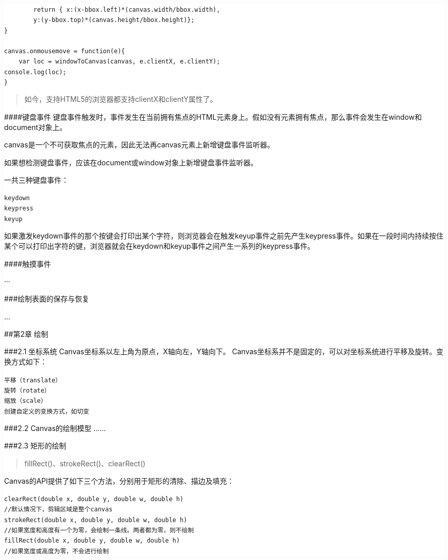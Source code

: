             return { x:(x-bbox.left)*(canvas.width/bbox.width),
            y:(y-bbox.top)*(canvas.height/bbox.height)};
    }

    canvas.onmousemove = function(e){
        var loc = windowToCanvas(canvas, e.clientX, e.clientY);
    console.log(loc);
    }

>如今，支持HTML5的浏览器都支持clientX和clientY属性了。

####键盘事件
键盘事件触发时，事件发生在当前拥有焦点的HTML元素身上。假如没有元素拥有焦点，那么事件会发生在window和document对象上。

canvas是一个不可获取焦点的元素，因此无法再canvas元素上新增键盘事件监听器。

如果想检测键盘事件，应该在document或window对象上新增键盘事件监听器。

一共三种键盘事件：

    keydown
    keypress
    keyup

如果激发keydown事件的那个按键会打印出某个字符，则浏览器会在触发keyup事件之前先产生keypress事件。如果在一段时间内持续按住某个可以打印出字符的键，浏览器就会在keydown和keyup事件之间产生一系列的keypress事件。

####触摸事件

···


###绘制表面的保存与恢复

...



##第2章 绘制

###2.1 坐标系统
Canvas坐标系以左上角为原点，X轴向左，Y轴向下。
Canvas坐标系并不是固定的，可以对坐标系统进行平移及旋转。变换方式如下：

    平移（translate）
    旋转（rotate）
    缩放（scale）
    创建自定义的变换方式，如切变

###2.2 Canvas的绘制模型
......

###2.3 矩形的绘制
>fillRect()、strokeRect()、clearRect()

Canvas的API提供了如下三个方法，分别用于矩形的清除、描边及填充：

    clearRect(double x, double y, double w, double h)
    //默认情况下，剪辑区域是整个canvas
    strokeRect(double x, double y, double w, double h)
    //如果宽度和高度有一个为零，会绘制一条线。两者都为零，则不绘制
    fillRect(double x, double y, double w, double h)
    //如果宽度或高度为零，不会进行绘制

